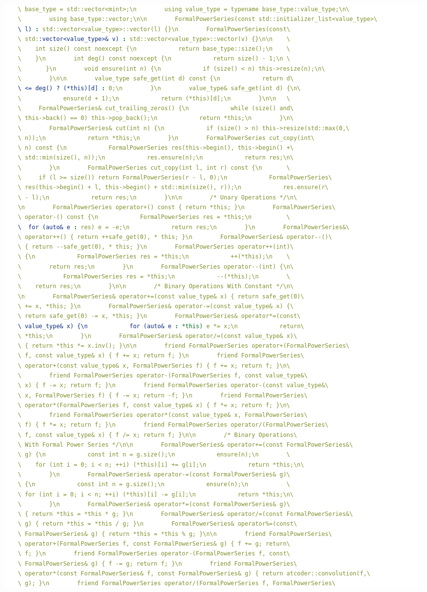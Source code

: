 ```yaml
    \ base_type = std::vector<mint>;\n        using value_type = typename base_type::value_type;\n\
    \        using base_type::vector;\n\n        FormalPowerSeries(const std::initializer_list<value_type>\
    \ l) : std::vector<value_type>::vector(l) {}\n        FormalPowerSeries(const\
    \ std::vector<value_type>& v) : std::vector<value_type>::vector(v) {}\n\n    \
    \    int size() const noexcept {\n            return base_type::size();\n    \
    \    }\n        int deg() const noexcept {\n            return size() - 1;\n \
    \       }\n        void ensure(int n) {\n            if (size() < n) this->resize(n);\n\
    \        }\n\n        value_type safe_get(int d) const {\n            return d\
    \ <= deg() ? (*this)[d] : 0;\n        }\n        value_type& safe_get(int d) {\n\
    \            ensure(d + 1);\n            return (*this)[d];\n        }\n\n   \
    \     FormalPowerSeries& cut_trailing_zeros() {\n            while (size() and\
    \ this->back() == 0) this->pop_back();\n            return *this;\n        }\n\
    \        FormalPowerSeries& cut(int n) {\n            if (size() > n) this->resize(std::max(0,\
    \ n));\n            return *this;\n        }\n        FormalPowerSeries cut_copy(int\
    \ n) const {\n            FormalPowerSeries res(this->begin(), this->begin() +\
    \ std::min(size(), n));\n            res.ensure(n);\n            return res;\n\
    \        }\n        FormalPowerSeries cut_copy(int l, int r) const {\n       \
    \     if (l >= size()) return FormalPowerSeries(r - l, 0);\n            FormalPowerSeries\
    \ res(this->begin() + l, this->begin() + std::min(size(), r));\n            res.ensure(r\
    \ - l);\n            return res;\n        }\n\n        /* Unary Operations */\n\
    \n        FormalPowerSeries operator+() const { return *this; }\n        FormalPowerSeries\
    \ operator-() const {\n            FormalPowerSeries res = *this;\n          \
    \  for (auto& e : res) e = -e;\n            return res;\n        }\n        FormalPowerSeries&\
    \ operator++() { return ++safe_get(0), * this; }\n        FormalPowerSeries& operator--()\
    \ { return --safe_get(0), * this; }\n        FormalPowerSeries operator++(int)\
    \ {\n            FormalPowerSeries res = *this;\n            ++(*this);\n    \
    \        return res;\n        }\n        FormalPowerSeries operator--(int) {\n\
    \            FormalPowerSeries res = *this;\n            --(*this);\n        \
    \    return res;\n        }\n\n        /* Binary Operations With Constant */\n\
    \n        FormalPowerSeries& operator+=(const value_type& x) { return safe_get(0)\
    \ += x, *this; }\n        FormalPowerSeries& operator-=(const value_type& x) {\
    \ return safe_get(0) -= x, *this; }\n        FormalPowerSeries& operator*=(const\
    \ value_type& x) {\n            for (auto& e : *this) e *= x;\n            return\
    \ *this;\n        }\n        FormalPowerSeries& operator/=(const value_type& x)\
    \ { return *this *= x.inv(); }\n\n        friend FormalPowerSeries operator+(FormalPowerSeries\
    \ f, const value_type& x) { f += x; return f; }\n        friend FormalPowerSeries\
    \ operator+(const value_type& x, FormalPowerSeries f) { f += x; return f; }\n\
    \        friend FormalPowerSeries operator-(FormalPowerSeries f, const value_type&\
    \ x) { f -= x; return f; }\n        friend FormalPowerSeries operator-(const value_type&\
    \ x, FormalPowerSeries f) { f -= x; return -f; }\n        friend FormalPowerSeries\
    \ operator*(FormalPowerSeries f, const value_type& x) { f *= x; return f; }\n\
    \        friend FormalPowerSeries operator*(const value_type& x, FormalPowerSeries\
    \ f) { f *= x; return f; }\n        friend FormalPowerSeries operator/(FormalPowerSeries\
    \ f, const value_type& x) { f /= x; return f; }\n\n        /* Binary Operations\
    \ With Formal Power Series */\n\n        FormalPowerSeries& operator+=(const FormalPowerSeries&\
    \ g) {\n            const int n = g.size();\n            ensure(n);\n        \
    \    for (int i = 0; i < n; ++i) (*this)[i] += g[i];\n            return *this;\n\
    \        }\n        FormalPowerSeries& operator-=(const FormalPowerSeries& g)\
    \ {\n            const int n = g.size();\n            ensure(n);\n           \
    \ for (int i = 0; i < n; ++i) (*this)[i] -= g[i];\n            return *this;\n\
    \        }\n        FormalPowerSeries& operator*=(const FormalPowerSeries& g)\
    \ { return *this = *this * g; }\n        FormalPowerSeries& operator/=(const FormalPowerSeries&\
    \ g) { return *this = *this / g; }\n        FormalPowerSeries& operator%=(const\
    \ FormalPowerSeries& g) { return *this = *this % g; }\n\n        friend FormalPowerSeries\
    \ operator+(FormalPowerSeries f, const FormalPowerSeries& g) { f += g; return\
    \ f; }\n        friend FormalPowerSeries operator-(FormalPowerSeries f, const\
    \ FormalPowerSeries& g) { f -= g; return f; }\n        friend FormalPowerSeries\
    \ operator*(const FormalPowerSeries& f, const FormalPowerSeries& g) { return atcoder::convolution(f,\
    \ g); }\n        friend FormalPowerSeries operator/(FormalPowerSeries f, FormalPowerSeries\
```